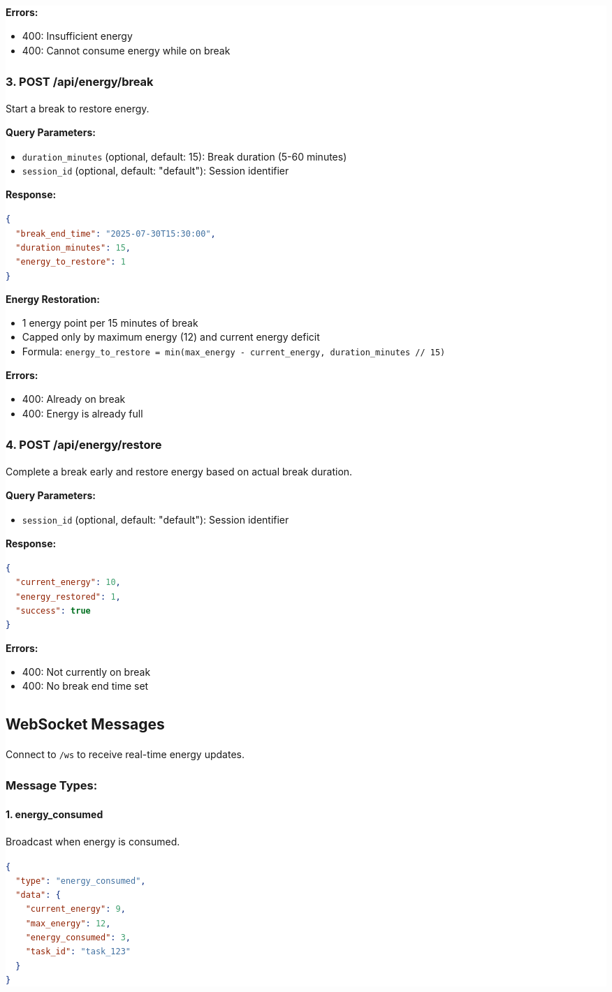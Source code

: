**Errors:**
- 400: Insufficient energy
- 400: Cannot consume energy while on break

### 3. POST /api/energy/break
Start a break to restore energy.

**Query Parameters:**
- `duration_minutes` (optional, default: 15): Break duration (5-60 minutes)
- `session_id` (optional, default: "default"): Session identifier

**Response:**
```json
{
  "break_end_time": "2025-07-30T15:30:00",
  "duration_minutes": 15,
  "energy_to_restore": 1
}
```

**Energy Restoration:**
- 1 energy point per 15 minutes of break
- Capped only by maximum energy (12) and current energy deficit
- Formula: `energy_to_restore = min(max_energy - current_energy, duration_minutes // 15)`

**Errors:**
- 400: Already on break
- 400: Energy is already full

### 4. POST /api/energy/restore
Complete a break early and restore energy based on actual break duration.

**Query Parameters:**
- `session_id` (optional, default: "default"): Session identifier

**Response:**
```json
{
  "current_energy": 10,
  "energy_restored": 1,
  "success": true
}
```

**Errors:**
- 400: Not currently on break
- 400: No break end time set

## WebSocket Messages

Connect to `/ws` to receive real-time energy updates.

### Message Types:

#### 1. energy_consumed
Broadcast when energy is consumed.
```json
{
  "type": "energy_consumed",
  "data": {
    "current_energy": 9,
    "max_energy": 12,
    "energy_consumed": 3,
    "task_id": "task_123"
  }
}
```